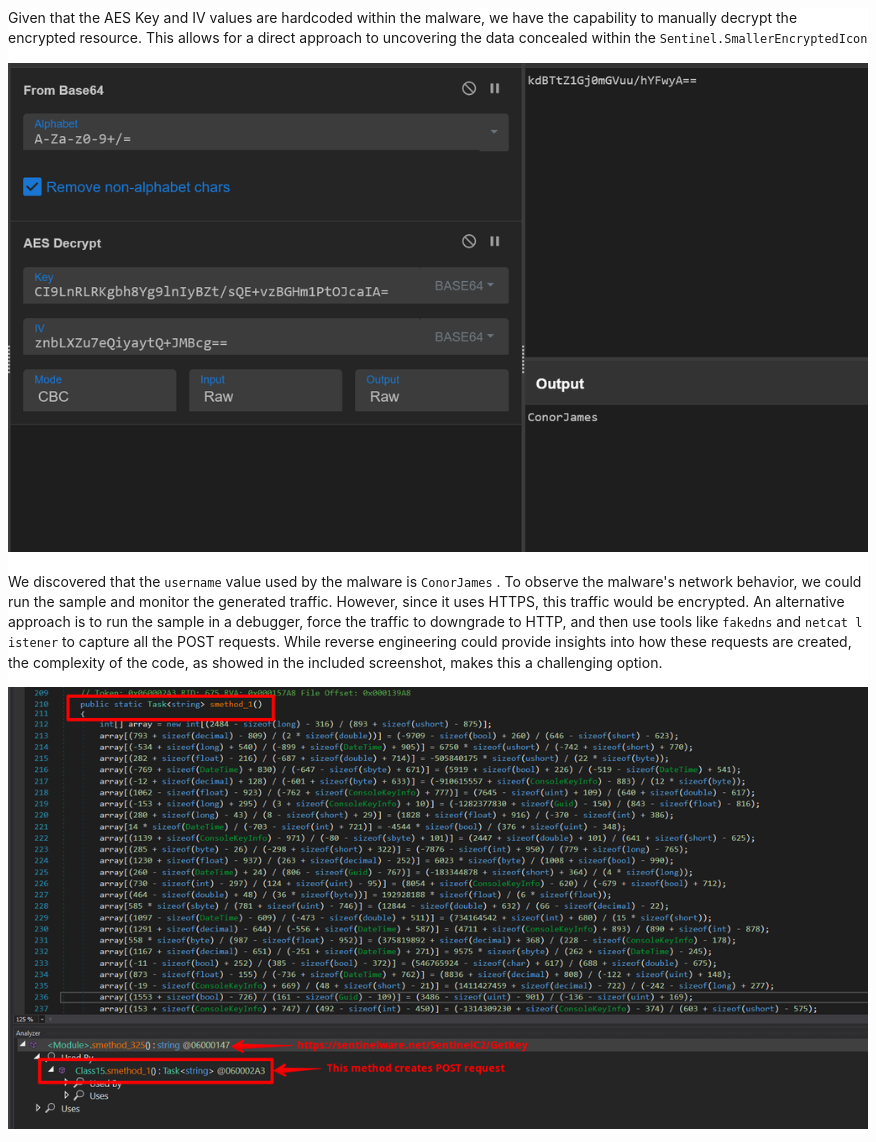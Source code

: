 Given that the AES Key and IV values are hardcoded within the malware, we have the capability to manually decrypt the encrypted resource. This allows for a direct approach to uncovering the data concealed within the `Sentinel.SmallerEncryptedIcon`

![Untitled](/assets/img/sentinel/11.png)

We discovered that the `username` value used by the malware is `ConorJames` . To observe the malware's network behavior, we could run the sample and monitor the generated traffic. However, since it uses HTTPS, this traffic would be encrypted. An alternative approach is to run the sample in a debugger, force the traffic to downgrade to HTTP, and then use tools like `fakedns` and `netcat listener` to capture all the POST requests. While reverse engineering could provide insights into how these requests are created, the complexity of the code, as showed in the included screenshot, makes this a challenging option.

![Untitled](/assets/img/sentinel/12.png)
